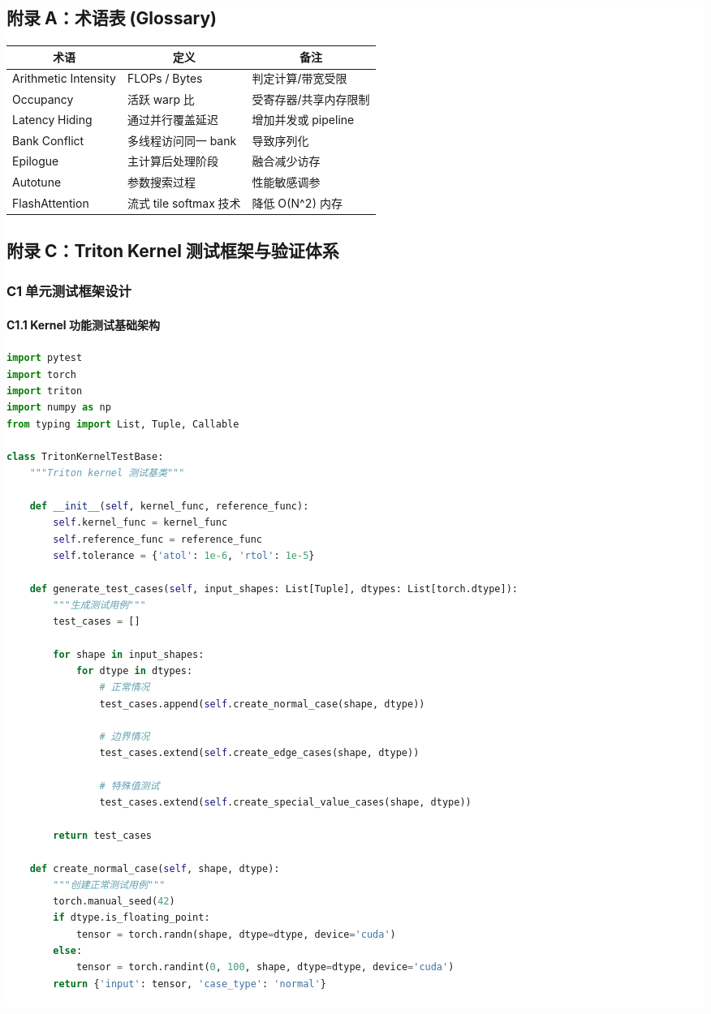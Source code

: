 ## 附录 A：术语表 (Glossary)
| 术语 | 定义 | 备注 |
|------|------|------|
| Arithmetic Intensity | FLOPs / Bytes | 判定计算/带宽受限 |
| Occupancy | 活跃 warp 比 | 受寄存器/共享内存限制 |
| Latency Hiding | 通过并行覆盖延迟 | 增加并发或 pipeline |
| Bank Conflict | 多线程访问同一 bank | 导致序列化 |
| Epilogue | 主计算后处理阶段 | 融合减少访存 |
| Autotune | 参数搜索过程 | 性能敏感调参 |
| FlashAttention | 流式 tile softmax 技术 | 降低 O(N^2) 内存 |

## 附录 C：Triton Kernel 测试框架与验证体系

### C1 单元测试框架设计

#### C1.1 Kernel 功能测试基础架构
```python
import pytest
import torch
import triton
import numpy as np
from typing import List, Tuple, Callable

class TritonKernelTestBase:
    """Triton kernel 测试基类"""
    
    def __init__(self, kernel_func, reference_func):
        self.kernel_func = kernel_func
        self.reference_func = reference_func
        self.tolerance = {'atol': 1e-6, 'rtol': 1e-5}
        
    def generate_test_cases(self, input_shapes: List[Tuple], dtypes: List[torch.dtype]):
        """生成测试用例"""
        test_cases = []
        
        for shape in input_shapes:
            for dtype in dtypes:
                # 正常情况
                test_cases.append(self.create_normal_case(shape, dtype))
                
                # 边界情况
                test_cases.extend(self.create_edge_cases(shape, dtype))
                
                # 特殊值测试
                test_cases.extend(self.create_special_value_cases(shape, dtype))
                
        return test_cases
    
    def create_normal_case(self, shape, dtype):
        """创建正常测试用例"""
        torch.manual_seed(42)
        if dtype.is_floating_point:
            tensor = torch.randn(shape, dtype=dtype, device='cuda')
        else:
            tensor = torch.randint(0, 100, shape, dtype=dtype, device='cuda')
        return {'input': tensor, 'case_type': 'normal'}
    
```